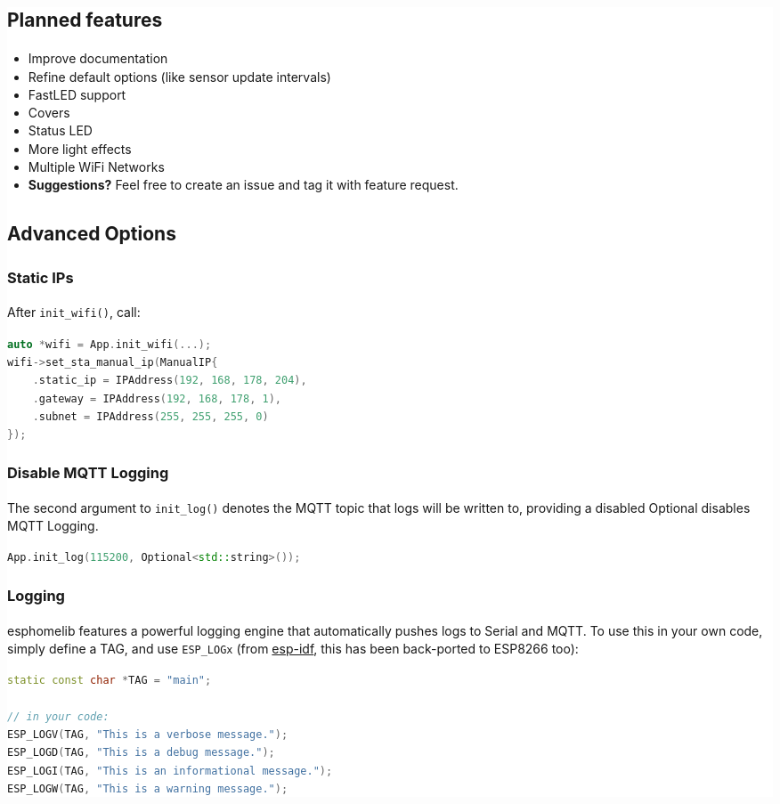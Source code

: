 ## Planned features

* Improve documentation
* Refine default options (like sensor update intervals)
* FastLED support
* Covers
* Status LED
* More light effects
* Multiple WiFi Networks
* **Suggestions?** Feel free to create an issue and tag it with feature request.

## Advanced Options

### Static IPs

After `init_wifi()`, call:

```cpp
auto *wifi = App.init_wifi(...);
wifi->set_sta_manual_ip(ManualIP{
    .static_ip = IPAddress(192, 168, 178, 204),
    .gateway = IPAddress(192, 168, 178, 1),
    .subnet = IPAddress(255, 255, 255, 0)
});
```

### Disable MQTT Logging

The second argument to `init_log()` denotes the MQTT topic that logs will be written to, providing a disabled Optional
disables MQTT Logging.

```cpp
App.init_log(115200, Optional<std::string>());
```

### Logging

esphomelib features a powerful logging engine that automatically pushes logs to Serial and MQTT.
To use this in your own code, simply define a TAG, and use `ESP_LOGx` 
(from [esp-idf](https://esp-idf.readthedocs.io/en/v2.1.1/api-reference/system/log.html), this has been back-ported 
to ESP8266 too):

```cpp
static const char *TAG = "main";

// in your code:
ESP_LOGV(TAG, "This is a verbose message.");
ESP_LOGD(TAG, "This is a debug message.");
ESP_LOGI(TAG, "This is an informational message.");
ESP_LOGW(TAG, "This is a warning message.");
``` 

